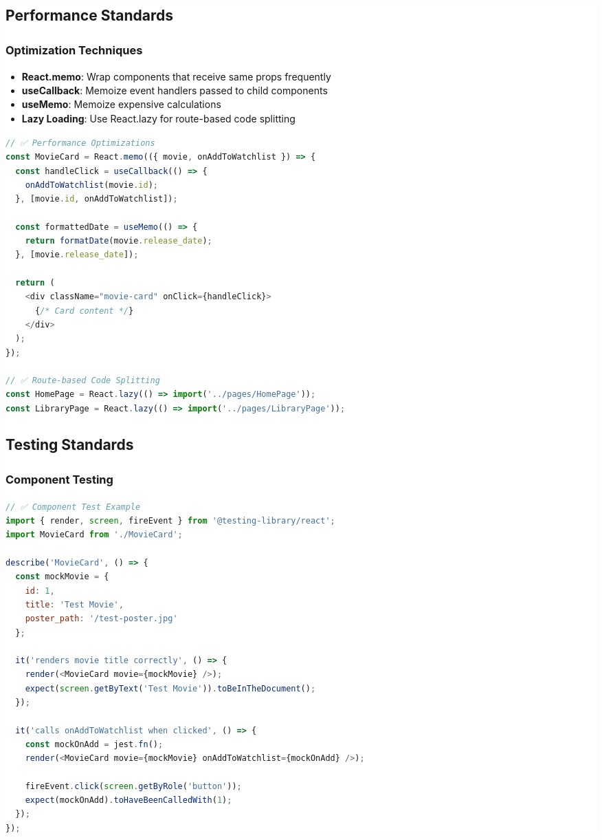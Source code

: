 ## Performance Standards
### Optimization Techniques
- **React.memo**: Wrap components that receive same props frequently
- **useCallback**: Memoize event handlers passed to child components  
- **useMemo**: Memoize expensive calculations
- **Lazy Loading**: Use React.lazy for route-based code splitting

```javascript
// ✅ Performance Optimizations
const MovieCard = React.memo(({ movie, onAddToWatchlist }) => {
  const handleClick = useCallback(() => {
    onAddToWatchlist(movie.id);
  }, [movie.id, onAddToWatchlist]);
  
  const formattedDate = useMemo(() => {
    return formatDate(movie.release_date);
  }, [movie.release_date]);
  
  return (
    <div className="movie-card" onClick={handleClick}>
      {/* Card content */}
    </div>
  );
});

// ✅ Route-based Code Splitting
const HomePage = React.lazy(() => import('../pages/HomePage'));
const LibraryPage = React.lazy(() => import('../pages/LibraryPage'));
```

## Testing Standards
### Component Testing
```javascript
// ✅ Component Test Example
import { render, screen, fireEvent } from '@testing-library/react';
import MovieCard from './MovieCard';

describe('MovieCard', () => {
  const mockMovie = {
    id: 1,
    title: 'Test Movie',
    poster_path: '/test-poster.jpg'
  };
  
  it('renders movie title correctly', () => {
    render(<MovieCard movie={mockMovie} />);
    expect(screen.getByText('Test Movie')).toBeInTheDocument();
  });
  
  it('calls onAddToWatchlist when clicked', () => {
    const mockOnAdd = jest.fn();
    render(<MovieCard movie={mockMovie} onAddToWatchlist={mockOnAdd} />);
    
    fireEvent.click(screen.getByRole('button'));
    expect(mockOnAdd).toHaveBeenCalledWith(1);
  });
});
```
